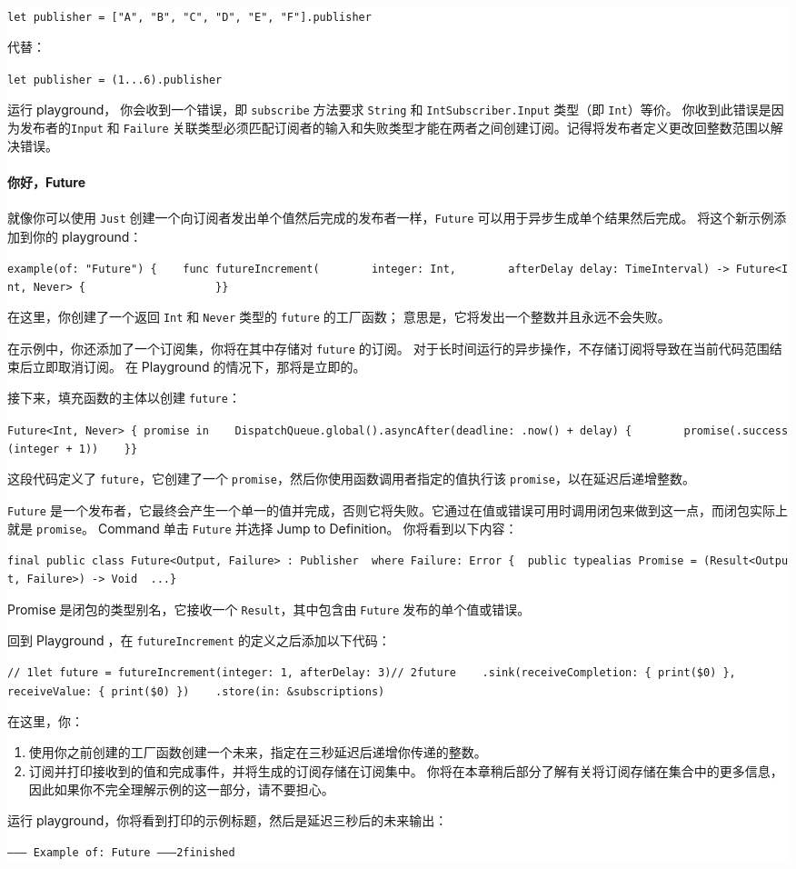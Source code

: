 ```
let publisher = ["A", "B", "C", "D", "E", "F"].publisher
```

代替：

```
let publisher = (1...6).publisher
```

运行 playground， 你会收到一个错误，即 `subscribe` 方法要求 `String` 和 `IntSubscriber.Input` 类型（即 `Int`）等价。 你收到此错误是因为发布者的`Input` 和 `Failure` 关联类型必须匹配订阅者的输入和失败类型才能在两者之间创建订阅。记得将发布者定义更改回整数范围以解决错误。

#### 你好，Future

就像你可以使用 `Just` 创建一个向订阅者发出单个值然后完成的发布者一样，`Future` 可以用于异步生成单个结果然后完成。 将这个新示例添加到你的 playground：

```
example(of: "Future") {    func futureIncrement(        integer: Int,        afterDelay delay: TimeInterval) -> Future<Int, Never> {                    }}
```

在这里，你创建了一个返回 `Int` 和 `Never` 类型的 `future` 的工厂函数； 意思是，它将发出一个整数并且永远不会失败。

在示例中，你还添加了一个订阅集，你将在其中存储对 `future` 的订阅。 对于长时间运行的异步操作，不存储订阅将导致在当前代码范围结束后立即取消订阅。 在 Playground 的情况下，那将是立即的。

接下来，填充函数的主体以创建 `future`：

```
Future<Int, Never> { promise in    DispatchQueue.global().asyncAfter(deadline: .now() + delay) {        promise(.success(integer + 1))    }}
```

这段代码定义了 `future`，它创建了一个 `promise`，然后你使用函数调用者指定的值执行该 `promise`，以在延迟后递增整数。

`Future` 是一个发布者，它最终会产生一个单一的值并完成，否则它将失败。它通过在值或错误可用时调用闭包来做到这一点，而闭包实际上就是 `promise`。 Command 单击 `Future` 并选择 Jump to Definition。 你将看到以下内容：

```
final public class Future<Output, Failure> : Publisher  where Failure: Error {  public typealias Promise = (Result<Output, Failure>) -> Void  ...}
```

Promise 是闭包的类型别名，它接收一个 `Result`，其中包含由 `Future` 发布的单个值或错误。

回到 Playground ，在 `futureIncrement` 的定义之后添加以下代码：

```
// 1let future = futureIncrement(integer: 1, afterDelay: 3)// 2future    .sink(receiveCompletion: { print($0) },          receiveValue: { print($0) })    .store(in: &subscriptions)
```

在这里，你：

1. 使用你之前创建的工厂函数创建一个未来，指定在三秒延迟后递增你传递的整数。
2. 订阅并打印接收到的值和完成事件，并将生成的订阅存储在订阅集中。 你将在本章稍后部分了解有关将订阅存储在集合中的更多信息，因此如果你不完全理解示例的这一部分，请不要担心。

运行 playground，你将看到打印的示例标题，然后是延迟三秒后的未来输出：

```
——— Example of: Future ———2finished
```

